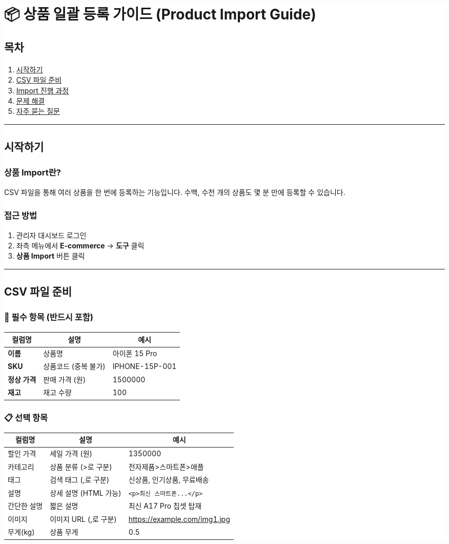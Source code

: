 # 📦 상품 일괄 등록 가이드 (Product Import Guide)

## 목차
1. [시작하기](#시작하기)
2. [CSV 파일 준비](#csv-파일-준비)
3. [Import 진행 과정](#import-진행-과정)
4. [문제 해결](#문제-해결)
5. [자주 묻는 질문](#자주-묻는-질문)

---

## 시작하기

### 상품 Import란?
CSV 파일을 통해 여러 상품을 한 번에 등록하는 기능입니다. 수백, 수천 개의 상품도 몇 분 만에 등록할 수 있습니다.

### 접근 방법
1. 관리자 대시보드 로그인
2. 좌측 메뉴에서 **E-commerce** → **도구** 클릭
3. **상품 Import** 버튼 클릭

---

## CSV 파일 준비

### 📝 필수 항목 (반드시 포함)
| 컬럼명 | 설명 | 예시 |
|--------|------|------|
| **이름** | 상품명 | 아이폰 15 Pro |
| **SKU** | 상품코드 (중복 불가) | IPHONE-15P-001 |
| **정상 가격** | 판매 가격 (원) | 1500000 |
| **재고** | 재고 수량 | 100 |

### 📋 선택 항목
| 컬럼명 | 설명 | 예시 |
|--------|------|------|
| 할인 가격 | 세일 가격 (원) | 1350000 |
| 카테고리 | 상품 분류 (>로 구분) | 전자제품>스마트폰>애플 |
| 태그 | 검색 태그 (,로 구분) | 신상품, 인기상품, 무료배송 |
| 설명 | 상세 설명 (HTML 가능) | `<p>최신 스마트폰...</p>` |
| 간단한 설명 | 짧은 설명 | 최신 A17 Pro 칩셋 탑재 |
| 이미지 | 이미지 URL (,로 구분) | https://example.com/img1.jpg |
| 무게(kg) | 상품 무게 | 0.5 |
